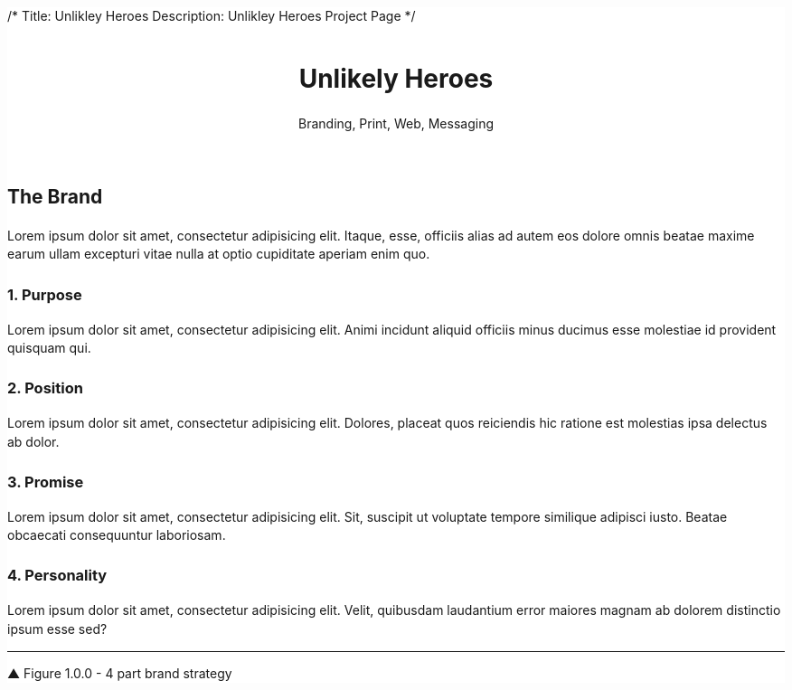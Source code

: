 /*
Title: Unlikley Heroes
Description: Unlikley Heroes Project Page
*/

<header class="page-header text-center">
	<div class="container">
		<div class="row">
			<div class="col-xs-12">
				<h1 class="title">Unlikely Heroes</h1>
				<div class="page-header-subtitle">Branding, Print, Web, Messaging</div>
			</div>
		</div>
	</div>
</header>


<section class="piece-intro bg-brand-white" style="background-image: url(../../content/work/project-assets/uh_hand_cream.svg); background-size: 555px 555px; background-position: top -250px right -250px; background-repeat: no-repeat;">
	<div class="container">
		<div class="row">
			<div class="col-md-8 col-md-offset-2">
				<h2 class="headline text-center">The Brand</h2>
				<p class="text-center lead libre">Lorem ipsum dolor sit amet, consectetur adipisicing elit. Itaque, esse, officiis alias ad autem eos dolore omnis beatae maxime earum ullam excepturi vitae nulla at optio cupiditate aperiam enim quo.</p>
			</div>
			<div class="col-sm-3">
				<h3 class="libre h4">1. Purpose</h3>
				<p>Lorem ipsum dolor sit amet, consectetur adipisicing elit. Animi incidunt aliquid officiis minus ducimus esse molestiae id provident quisquam qui.</p>
			</div>
			<div class="col-sm-3">
				<h3 class="libre h4">2. Position</h3>
				<p>Lorem ipsum dolor sit amet, consectetur adipisicing elit. Dolores, placeat quos reiciendis hic ratione est molestias ipsa delectus ab dolor.</p>
			</div>
			<div class="col-sm-3">
				<h3 class="libre h4">3. Promise</h3>
				<p>Lorem ipsum dolor sit amet, consectetur adipisicing elit. Sit, suscipit ut voluptate tempore similique adipisci iusto. Beatae obcaecati consequuntur laboriosam.</p>
			</div>
			<div class="col-sm-3">
				<h3 class="libre h4">4. Personality</h3>
				<p>Lorem ipsum dolor sit amet, consectetur adipisicing elit. Velit, quibusdam laudantium error maiores magnam ab dolorem distinctio ipsum esse sed?</p>
			</div>
		</div>
		<hr>
		<div class="row">
			<div class="col-xs-12">
				<figcaption class="libre"><span class="up-triangle">&#9650;</span> Figure 1.0.0 - 4 part brand strategy</figcaption>
			</div>
		</div>
	</div>
</section>
